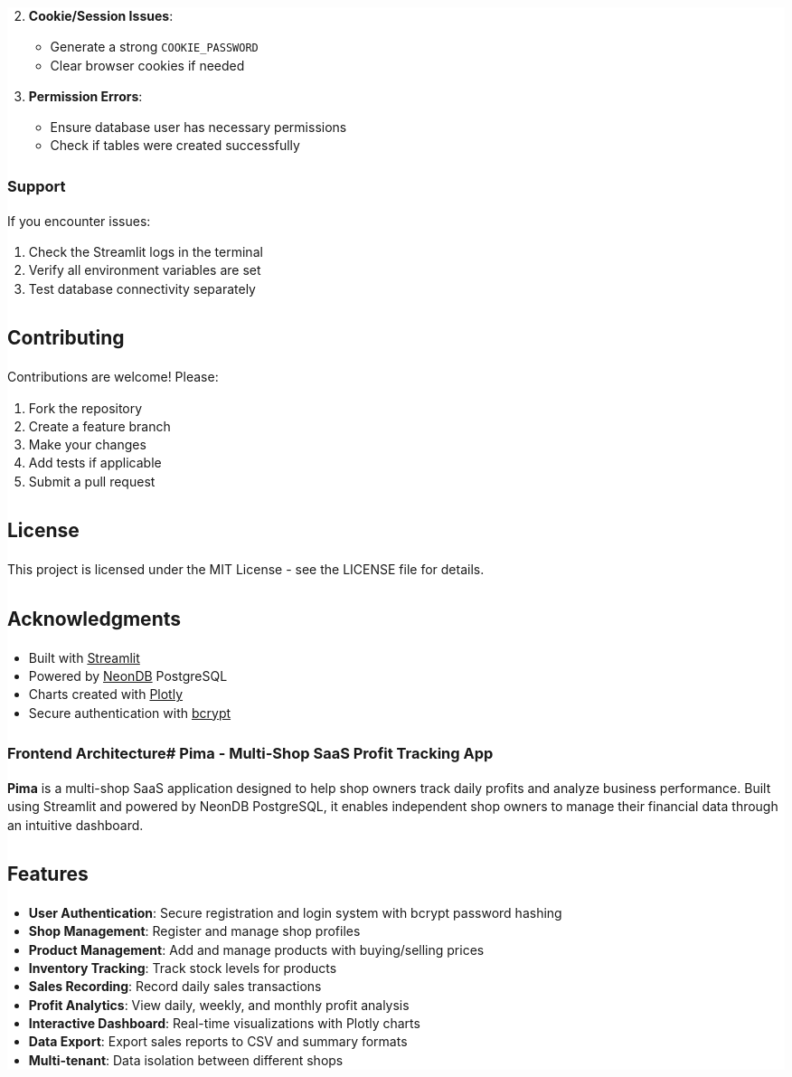 2. **Cookie/Session Issues**:
   - Generate a strong `COOKIE_PASSWORD`
   - Clear browser cookies if needed

3. **Permission Errors**:
   - Ensure database user has necessary permissions
   - Check if tables were created successfully

### Support

If you encounter issues:
1. Check the Streamlit logs in the terminal
2. Verify all environment variables are set
3. Test database connectivity separately

## Contributing

Contributions are welcome! Please:
1. Fork the repository
2. Create a feature branch
3. Make your changes
4. Add tests if applicable
5. Submit a pull request

## License

This project is licensed under the MIT License - see the LICENSE file for details.

## Acknowledgments

- Built with [Streamlit](https://streamlit.io/)
- Powered by [NeonDB](https://neon.tech/) PostgreSQL
- Charts created with [Plotly](https://plotly.com/)
- Secure authentication with [bcrypt](https://pypi.org/project/bcrypt/)
### Frontend Architecture# Pima - Multi-Shop SaaS Profit Tracking App

**Pima** is a multi-shop SaaS application designed to help shop owners track daily profits and analyze business performance. Built using Streamlit and powered by NeonDB PostgreSQL, it enables independent shop owners to manage their financial data through an intuitive dashboard.

## Features

- **User Authentication**: Secure registration and login system with bcrypt password hashing
- **Shop Management**: Register and manage shop profiles
- **Product Management**: Add and manage products with buying/selling prices
- **Inventory Tracking**: Track stock levels for products
- **Sales Recording**: Record daily sales transactions
- **Profit Analytics**: View daily, weekly, and monthly profit analysis
- **Interactive Dashboard**: Real-time visualizations with Plotly charts
- **Data Export**: Export sales reports to CSV and summary formats
- **Multi-tenant**: Data isolation between different shops
